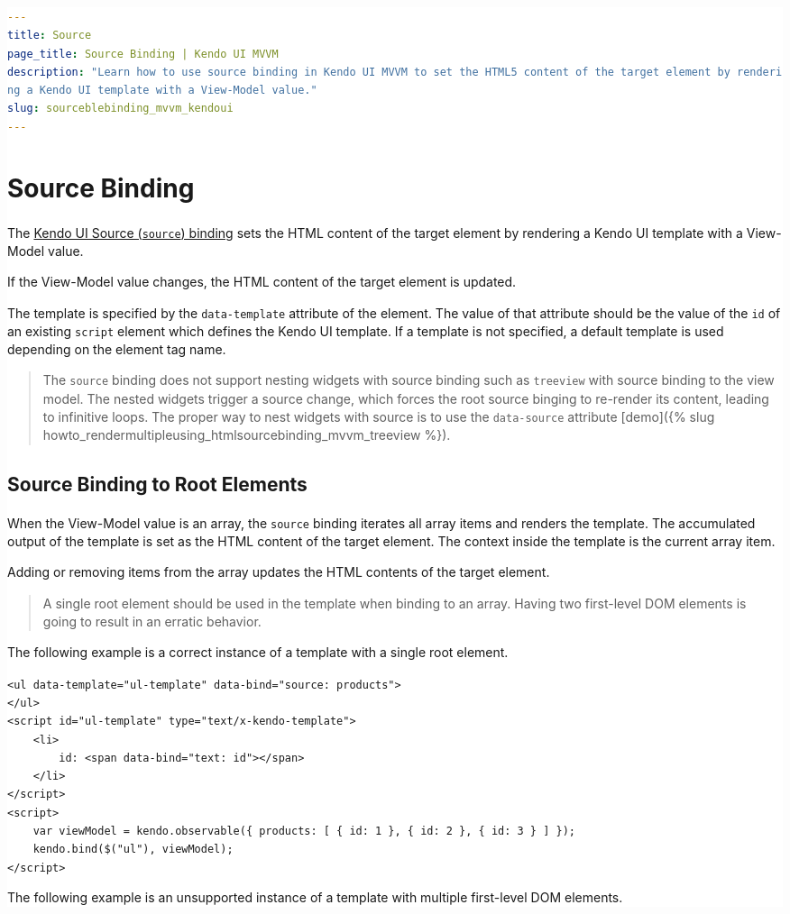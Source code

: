 ```yaml
---
title: Source
page_title: Source Binding | Kendo UI MVVM
description: "Learn how to use source binding in Kendo UI MVVM to set the HTML5 content of the target element by rendering a Kendo UI template with a View-Model value."
slug: sourceblebinding_mvvm_kendoui
---
```


# Source Binding

The [Kendo UI Source (`source`) binding](https://demos.telerik.com/kendo-ui/mvvm/source) sets the HTML content of the target element by rendering a Kendo UI template with a View-Model value.

If the View-Model value changes, the HTML content of the target element is updated.

The template is specified by the `data-template` attribute of the element. The value of that attribute should be the value of the `id` of an existing `script` element which defines the Kendo UI template. If a template is not specified, a default template is used depending on the element tag name.

> The `source` binding does not support nesting widgets with source binding such as `treeview` with source binding to the view model. The nested widgets trigger a source change, which forces the root source binging to re-render its content, leading to infinitive loops. The proper way to nest widgets with source is to use the `data-source` attribute [demo]({% slug howto_rendermultipleusing_htmlsourcebinding_mvvm_treeview %}).

## Source Binding to Root Elements

When the View-Model value is an array, the `source` binding iterates all array items and renders the template. The accumulated output of the template is set as the HTML content of the target element. The context inside the template is the current array item.

Adding or removing items from the array updates the HTML contents of the target element.

> A single root element should be used in the template when binding to an array. Having two first-level DOM elements is going to result in an erratic behavior.

The following example is a correct instance of a template with a single root element.

    <ul data-template="ul-template" data-bind="source: products">
    </ul>
    <script id="ul-template" type="text/x-kendo-template">
        <li>
            id: <span data-bind="text: id"></span>
        </li>
    </script>
    <script>
        var viewModel = kendo.observable({ products: [ { id: 1 }, { id: 2 }, { id: 3 } ] });
        kendo.bind($("ul"), viewModel);
    </script>

The following example is an unsupported instance of a template with multiple first-level DOM elements.

